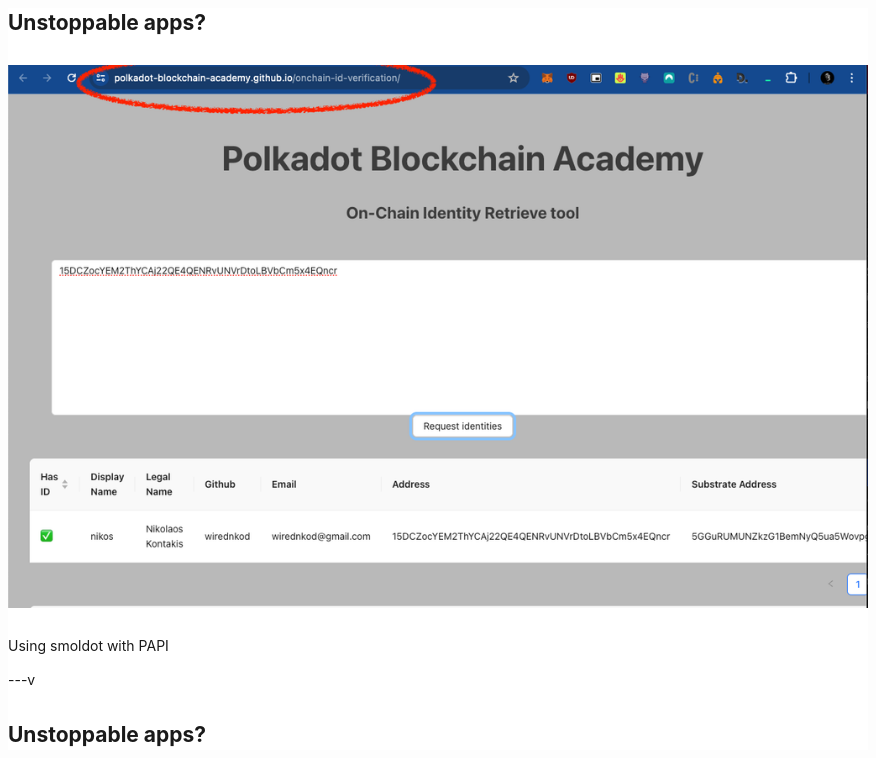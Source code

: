
## Unstoppable apps?

<img style="height: 40rem" src="./img/on-chain-id.png" />

Using smoldot with PAPI

---v

## Unstoppable apps?
